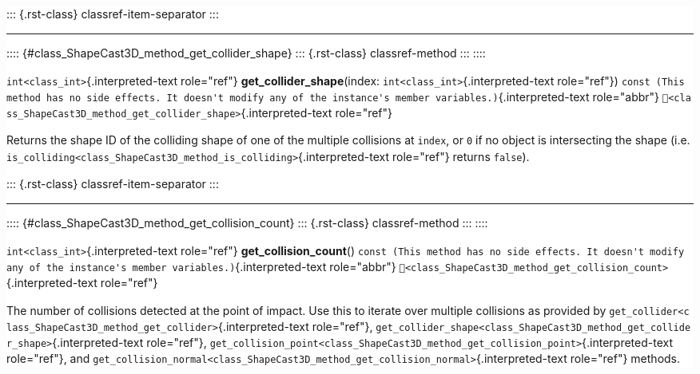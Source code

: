 ::: {.rst-class}
classref-item-separator
:::

------------------------------------------------------------------------

:::: {#class_ShapeCast3D_method_get_collider_shape}
::: {.rst-class}
classref-method
:::
::::

`int<class_int>`{.interpreted-text role="ref"}
**get_collider_shape**(index: `int<class_int>`{.interpreted-text
role="ref"})
`const (This method has no side effects. It doesn't modify any of the instance's member variables.)`{.interpreted-text
role="abbr"}
`🔗<class_ShapeCast3D_method_get_collider_shape>`{.interpreted-text
role="ref"}

Returns the shape ID of the colliding shape of one of the multiple
collisions at `index`, or `0` if no object is intersecting the shape
(i.e.
`is_colliding<class_ShapeCast3D_method_is_colliding>`{.interpreted-text
role="ref"} returns `false`).

::: {.rst-class}
classref-item-separator
:::

------------------------------------------------------------------------

:::: {#class_ShapeCast3D_method_get_collision_count}
::: {.rst-class}
classref-method
:::
::::

`int<class_int>`{.interpreted-text role="ref"} **get_collision_count**()
`const (This method has no side effects. It doesn't modify any of the instance's member variables.)`{.interpreted-text
role="abbr"}
`🔗<class_ShapeCast3D_method_get_collision_count>`{.interpreted-text
role="ref"}

The number of collisions detected at the point of impact. Use this to
iterate over multiple collisions as provided by
`get_collider<class_ShapeCast3D_method_get_collider>`{.interpreted-text
role="ref"},
`get_collider_shape<class_ShapeCast3D_method_get_collider_shape>`{.interpreted-text
role="ref"},
`get_collision_point<class_ShapeCast3D_method_get_collision_point>`{.interpreted-text
role="ref"}, and
`get_collision_normal<class_ShapeCast3D_method_get_collision_normal>`{.interpreted-text
role="ref"} methods.
